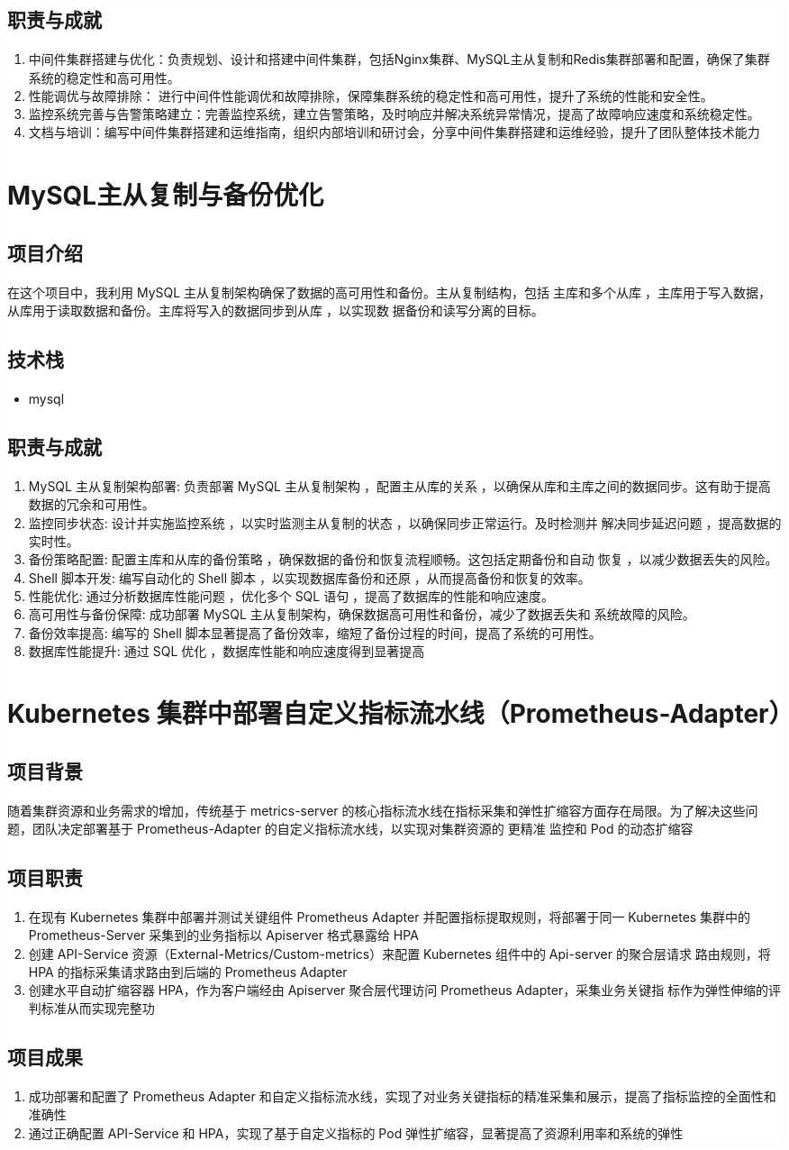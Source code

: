 ## 职责与成就
1. 中间件集群搭建与优化：负责规划、设计和搭建中间件集群，包括Nginx集群、MySQL主从复制和Redis集群部署和配置，确保了集群系统的稳定性和高可用性。
2. 性能调优与故障排除： 进行中间件性能调优和故障排除，保障集群系统的稳定性和高可用性，提升了系统的性能和安全性。
3. 监控系统完善与告警策略建立：完善监控系统，建立告警策略，及时响应并解决系统异常情况，提高了故障响应速度和系统稳定性。
4. 文档与培训：编写中间件集群搭建和运维指南，组织内部培训和研讨会，分享中间件集群搭建和运维经验，提升了团队整体技术能力



# MySQL主从复制与备份优化
## 项目介绍
在这个项目中，我利用 MySQL 主从复制架构确保了数据的高可用性和备份。主从复制结构，包括 主库和多个从库 ，主库用于写入数据，从库用于读取数据和备份。主库将写入的数据同步到从库 ，以实现数 据备份和读写分离的目标。

## 技术栈
- mysql

## 职责与成就
1. MySQL 主从复制架构部署: 负责部署 MySQL 主从复制架构 ，配置主从库的关系 ，以确保从库和主库之间的数据同步。这有助于提高数据的冗余和可用性。
2. 监控同步状态: 设计并实施监控系统 ，以实时监测主从复制的状态 ，以确保同步正常运行。及时检测并 解决同步延迟问题 ，提高数据的实时性。
3. 备份策略配置: 配置主库和从库的备份策略 ，确保数据的备份和恢复流程顺畅。这包括定期备份和自动 恢复 ，以减少数据丢失的风险。
4. Shell 脚本开发: 编写自动化的 Shell 脚本 ，以实现数据库备份和还原 ，从而提高备份和恢复的效率。
5. 性能优化: 通过分析数据库性能问题 ，优化多个 SQL 语句 ，提高了数据库的性能和响应速度。
6. 高可用性与备份保障: 成功部署 MySQL 主从复制架构，确保数据高可用性和备份，减少了数据丢失和 系统故障的风险。
7. 备份效率提高: 编写的 Shell 脚本显著提高了备份效率，缩短了备份过程的时间，提高了系统的可用性。
8. 数据库性能提升: 通过 SQL 优化 ，数据库性能和响应速度得到显著提高

# Kubernetes 集群中部署⾃定义指标流⽔线（Prometheus-Adapter）
## 项目背景
随着集群资源和业务需求的增加，传统基于 metrics-server 的核心指标流水线在指标采集和弹性扩缩容方面存在局限。为了解决这些问题，团队决定部署基于 Prometheus-Adapter 的自定义指标流水线，以实现对集群资源的
更精准 监控和 Pod 的动态扩缩容

## 项目职责
1. 在现有 Kubernetes 集群中部署并测试关键组件 Prometheus Adapter 并配置指标提取规则，将部署于同⼀
Kubernetes 集群中的 Prometheus-Server 采集到的业务指标以 Apiserver 格式暴露给 HPA
2. 创建 API-Service 资源（External-Metrics/Custom-metrics）来配置 Kubernetes 组件中的 Api-server 的聚合层请求
路由规则，将 HPA 的指标采集请求路由到后端的 Prometheus Adapter
3. 创建水平自动扩缩容器 HPA，作为客户端经由 Apiserver 聚合层代理访问 Prometheus Adapter，采集业务关键指
标作为弹性伸缩的评判标准从而实现完整功

## 项目成果
1. 成功部署和配置了 Prometheus Adapter 和自定义指标流水线，实现了对业务关键指标的精准采集和展示，提高了指标监控的全面性和准确性
2. 通过正确配置 API-Service 和 HPA，实现了基于自定义指标的 Pod 弹性扩缩容，显著提高了资源利用率和系统的弹性
